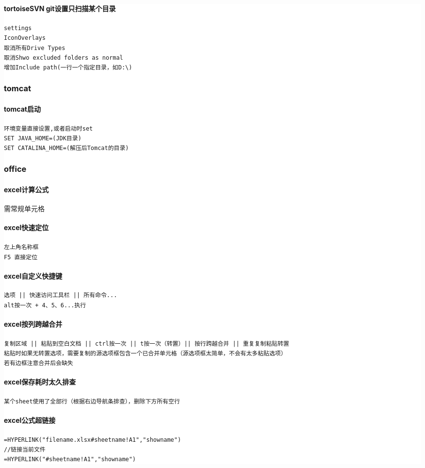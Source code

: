 #### tortoiseSVN git设置只扫描某个目录
```
settings
IconOverlays
取消所有Drive Types
取消Shwo excluded folders as normal
增加Include path(一行一个指定目录，如D:\)
```

### tomcat
#### tomcat启动
```
环境变量直接设置,或者启动时set
SET JAVA_HOME=(JDK目录)
SET CATALINA_HOME=(解压后Tomcat的目录)
```

### office

#### excel计算公式
需常规单元格

#### excel快速定位
```
左上角名称框
F5 直接定位
```

#### excel自定义快捷键
```
选项 || 快速访问工具栏 || 所有命令...
alt按一次 + 4、5、6...执行
```

#### excel按列跨越合并
```
复制区域 || 粘贴到空白文档 || ctrl按一次 || t按一次（转置）|| 按行跨越合并 || 重复复制粘贴转置
粘贴时如果无转置选项，需要复制的源选项框包含一个已合并单元格（源选项框太简单，不会有太多粘贴选项）
若有边框注意合并后会缺失
```

#### excel保存耗时太久排查
```
某个sheet使用了全部行（根据右边导航条排查），删除下方所有空行
```

#### excel公式超链接
```
=HYPERLINK("filename.xlsx#sheetname!A1","showname")
//链接当前文件
=HYPERLINK("#sheetname!A1","showname")
```
